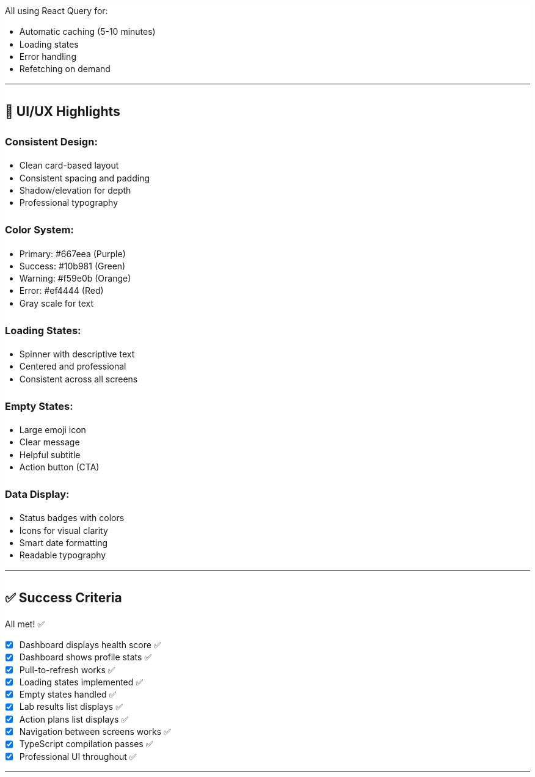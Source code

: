 All using React Query for:
- Automatic caching (5-10 minutes)
- Loading states
- Error handling
- Refetching on demand

---

## 🎨 UI/UX Highlights

### **Consistent Design:**
- Clean card-based layout
- Consistent spacing and padding
- Shadow/elevation for depth
- Professional typography

### **Color System:**
- Primary: #667eea (Purple)
- Success: #10b981 (Green)
- Warning: #f59e0b (Orange)
- Error: #ef4444 (Red)
- Gray scale for text

### **Loading States:**
- Spinner with descriptive text
- Centered and professional
- Consistent across all screens

### **Empty States:**
- Large emoji icon
- Clear message
- Helpful subtitle
- Action button (CTA)

### **Data Display:**
- Status badges with colors
- Icons for visual clarity
- Smart date formatting
- Readable typography

---

## ✅ Success Criteria

All met! ✅

- [x] Dashboard displays health score ✅
- [x] Dashboard shows profile stats ✅
- [x] Pull-to-refresh works ✅
- [x] Loading states implemented ✅
- [x] Empty states handled ✅
- [x] Lab results list displays ✅
- [x] Action plans list displays ✅
- [x] Navigation between screens works ✅
- [x] TypeScript compilation passes ✅
- [x] Professional UI throughout ✅

---